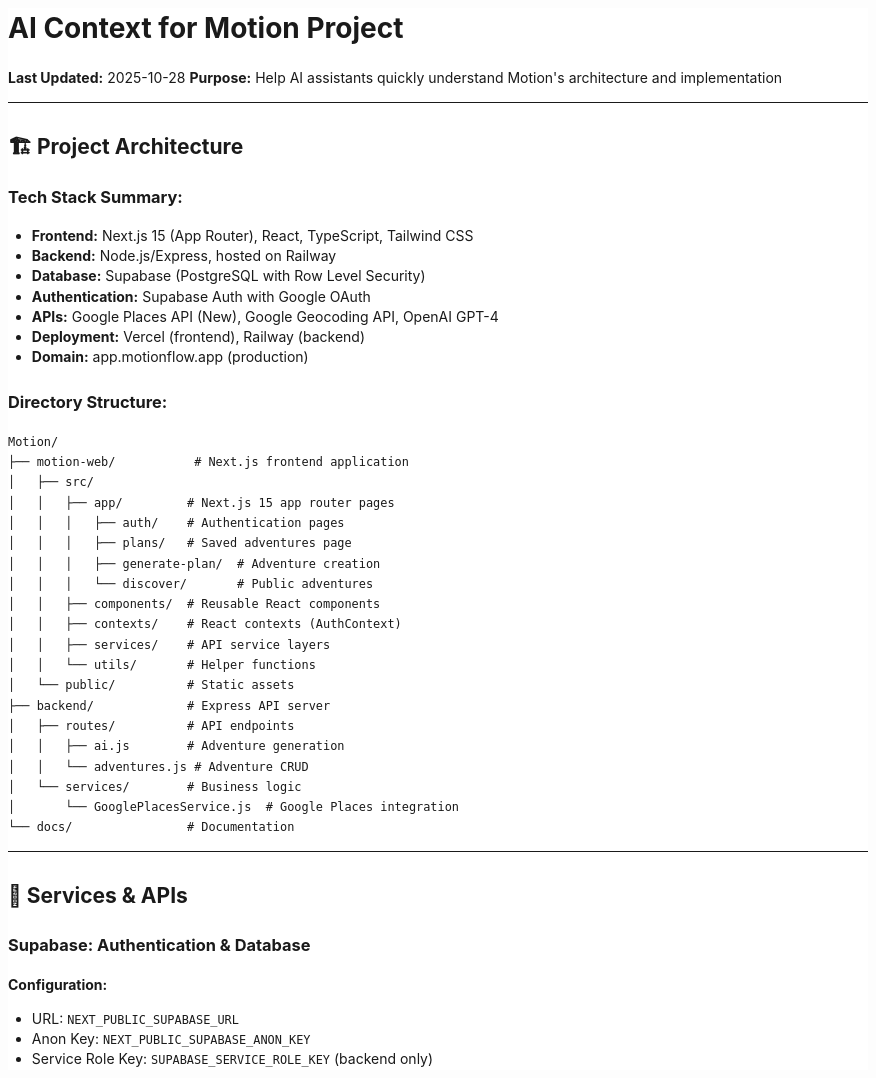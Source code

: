 # AI Context for Motion Project
**Last Updated:** 2025-10-28
**Purpose:** Help AI assistants quickly understand Motion's architecture and implementation

---

## 🏗️ Project Architecture

### **Tech Stack Summary:**
- **Frontend:** Next.js 15 (App Router), React, TypeScript, Tailwind CSS
- **Backend:** Node.js/Express, hosted on Railway
- **Database:** Supabase (PostgreSQL with Row Level Security)
- **Authentication:** Supabase Auth with Google OAuth
- **APIs:** Google Places API (New), Google Geocoding API, OpenAI GPT-4
- **Deployment:** Vercel (frontend), Railway (backend)
- **Domain:** app.motionflow.app (production)

### **Directory Structure:**
```
Motion/
├── motion-web/           # Next.js frontend application
│   ├── src/
│   │   ├── app/         # Next.js 15 app router pages
│   │   │   ├── auth/    # Authentication pages
│   │   │   ├── plans/   # Saved adventures page
│   │   │   ├── generate-plan/  # Adventure creation
│   │   │   └── discover/       # Public adventures
│   │   ├── components/  # Reusable React components
│   │   ├── contexts/    # React contexts (AuthContext)
│   │   ├── services/    # API service layers
│   │   └── utils/       # Helper functions
│   └── public/          # Static assets
├── backend/             # Express API server
│   ├── routes/          # API endpoints
│   │   ├── ai.js        # Adventure generation
│   │   └── adventures.js # Adventure CRUD
│   └── services/        # Business logic
│       └── GooglePlacesService.js  # Google Places integration
└── docs/                # Documentation

```

---

## 🔐 Services & APIs

### **Supabase: Authentication & Database**

**Configuration:**
- URL: `NEXT_PUBLIC_SUPABASE_URL`
- Anon Key: `NEXT_PUBLIC_SUPABASE_ANON_KEY`
- Service Role Key: `SUPABASE_SERVICE_ROLE_KEY` (backend only)
